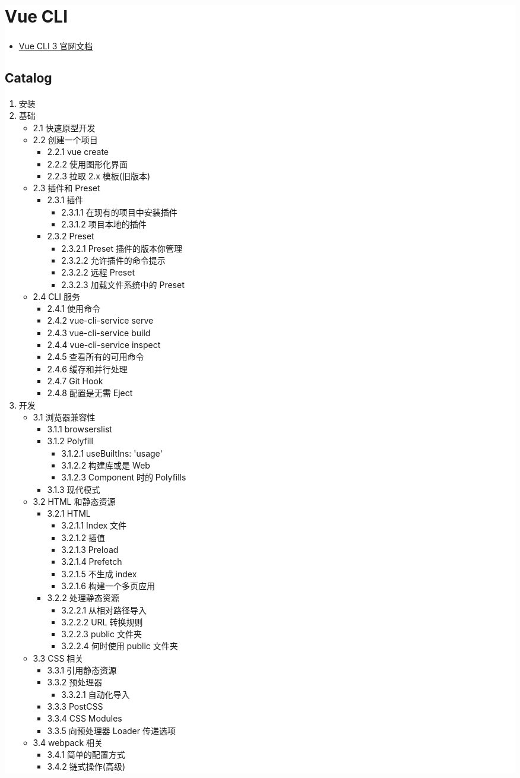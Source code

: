 # Vue CLI


- [Vue CLI 3 官网文档](https://cli.vuejs.org/zh/guide/)


## Catalog
1. 安装
2. 基础
    + 2.1 快速原型开发
    + 2.2 创建一个项目
        - 2.2.1 vue create
        - 2.2.2 使用图形化界面
        - 2.2.3 拉取 2.x 模板(旧版本)
    + 2.3 插件和 Preset
        - 2.3.1 插件
            + 2.3.1.1 在现有的项目中安装插件
            + 2.3.1.2 项目本地的插件   
        - 2.3.2 Preset
            + 2.3.2.1 Preset 插件的版本你管理
            + 2.3.2.2 允许插件的命令提示 
            + 2.3.2.2 远程 Preset
            + 2.3.2.3 加载文件系统中的 Preset
    + 2.4 CLI 服务
        - 2.4.1 使用命令
        - 2.4.2 vue-cli-service serve
        - 2.4.3 vue-cli-service build
        - 2.4.4 vue-cli-service inspect
        - 2.4.5 查看所有的可用命令
        - 2.4.6 缓存和并行处理 
        - 2.4.7 Git Hook
        - 2.4.8 配置是无需 Eject
3. 开发
    + 3.1 浏览器兼容性
        - 3.1.1 browserslist
        - 3.1.2 Polyfill
            + 3.1.2.1 useBuiltIns: 'usage'
            + 3.1.2.2 构建库或是 Web
            + 3.1.2.3 Component 时的 Polyfills
        - 3.1.3 现代模式
    + 3.2 HTML 和静态资源
        - 3.2.1 HTML
            + 3.2.1.1 Index 文件
            + 3.2.1.2 插值
            + 3.2.1.3 Preload
            + 3.2.1.4 Prefetch
            + 3.2.1.5 不生成 index 
            + 3.2.1.6 构建一个多页应用
        - 3.2.2 处理静态资源
            + 3.2.2.1 从相对路径导入
            + 3.2.2.2 URL 转换规则
            + 3.2.2.3 public 文件夹
            + 3.2.2.4 何时使用 public 文件夹
    + 3.3 CSS 相关
        - 3.3.1 引用静态资源 
        - 3.3.2 预处理器
            + 3.3.2.1 自动化导入
        - 3.3.3 PostCSS
        - 3.3.4 CSS Modules
        - 3.3.5 向预处理器 Loader 传递选项
    + 3.4 webpack 相关
        - 3.4.1 简单的配置方式
        - 3.4.2 链式操作(高级)
